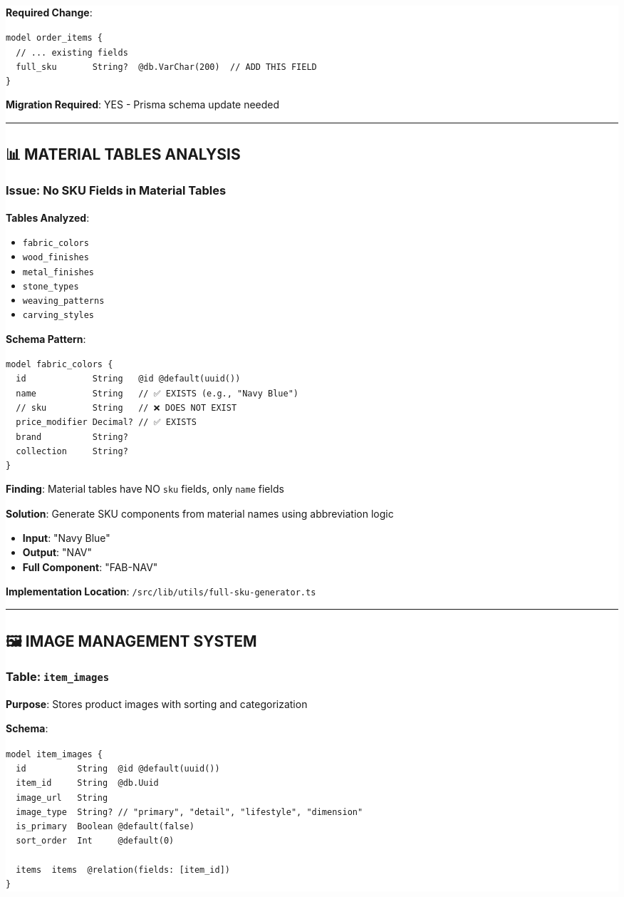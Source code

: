 **Required Change**:
```prisma
model order_items {
  // ... existing fields
  full_sku       String?  @db.VarChar(200)  // ADD THIS FIELD
}
```

**Migration Required**: YES - Prisma schema update needed

---

## 📊 MATERIAL TABLES ANALYSIS

### **Issue: No SKU Fields in Material Tables**

**Tables Analyzed**:
- `fabric_colors`
- `wood_finishes`
- `metal_finishes`
- `stone_types`
- `weaving_patterns`
- `carving_styles`

**Schema Pattern**:
```prisma
model fabric_colors {
  id             String   @id @default(uuid())
  name           String   // ✅ EXISTS (e.g., "Navy Blue")
  // sku         String   // ❌ DOES NOT EXIST
  price_modifier Decimal? // ✅ EXISTS
  brand          String?
  collection     String?
}
```

**Finding**: Material tables have NO `sku` fields, only `name` fields

**Solution**: Generate SKU components from material names using abbreviation logic
- **Input**: "Navy Blue"
- **Output**: "NAV"
- **Full Component**: "FAB-NAV"

**Implementation Location**: `/src/lib/utils/full-sku-generator.ts`

---

## 🖼️ IMAGE MANAGEMENT SYSTEM

### **Table: `item_images`**

**Purpose**: Stores product images with sorting and categorization

**Schema**:
```prisma
model item_images {
  id          String  @id @default(uuid())
  item_id     String  @db.Uuid
  image_url   String
  image_type  String? // "primary", "detail", "lifestyle", "dimension"
  is_primary  Boolean @default(false)
  sort_order  Int     @default(0)

  items  items  @relation(fields: [item_id])
}
```
